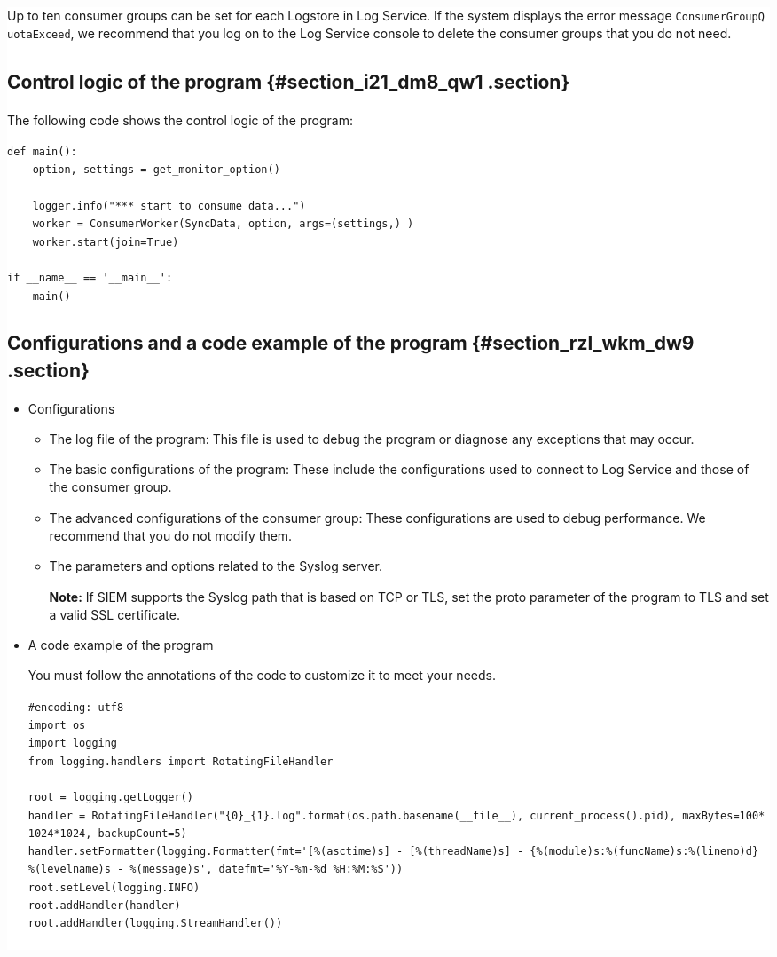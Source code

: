 Up to ten consumer groups can be set for each Logstore in Log Service. If the system displays the error message `ConsumerGroupQuotaExceed`, we recommend that you log on to the Log Service console to delete the consumer groups that you do not need.

## Control logic of the program {#section_i21_dm8_qw1 .section}

The following code shows the control logic of the program:

``` {#codeblock_s54_bnd_k02}
def main():
    option, settings = get_monitor_option()

    logger.info("*** start to consume data...")
    worker = ConsumerWorker(SyncData, option, args=(settings,) )
    worker.start(join=True)

if __name__ == '__main__':
    main()
```

## Configurations and a code example of the program {#section_rzl_wkm_dw9 .section}

-   Configurations
    -   The log file of the program: This file is used to debug the program or diagnose any exceptions that may occur.
    -   The basic configurations of the program: These include the configurations used to connect to Log Service and those of the consumer group.
    -   The advanced configurations of the consumer group: These configurations are used to debug performance. We recommend that you do not modify them.
    -   The parameters and options related to the Syslog server.

        **Note:** If SIEM supports the Syslog path that is based on TCP or TLS, set the proto parameter of the program to TLS and set a valid SSL certificate.

-   A code example of the program

    You must follow the annotations of the code to customize it to meet your needs.

    ``` {#codeblock_381_2s8_5zx}
    #encoding: utf8
    import os
    import logging
    from logging.handlers import RotatingFileHandler
    
    root = logging.getLogger()
    handler = RotatingFileHandler("{0}_{1}.log".format(os.path.basename(__file__), current_process().pid), maxBytes=100*1024*1024, backupCount=5)
    handler.setFormatter(logging.Formatter(fmt='[%(asctime)s] - [%(threadName)s] - {%(module)s:%(funcName)s:%(lineno)d} %(levelname)s - %(message)s', datefmt='%Y-%m-%d %H:%M:%S'))
    root.setLevel(logging.INFO)
    root.addHandler(handler)
    root.addHandler(logging.StreamHandler())
    